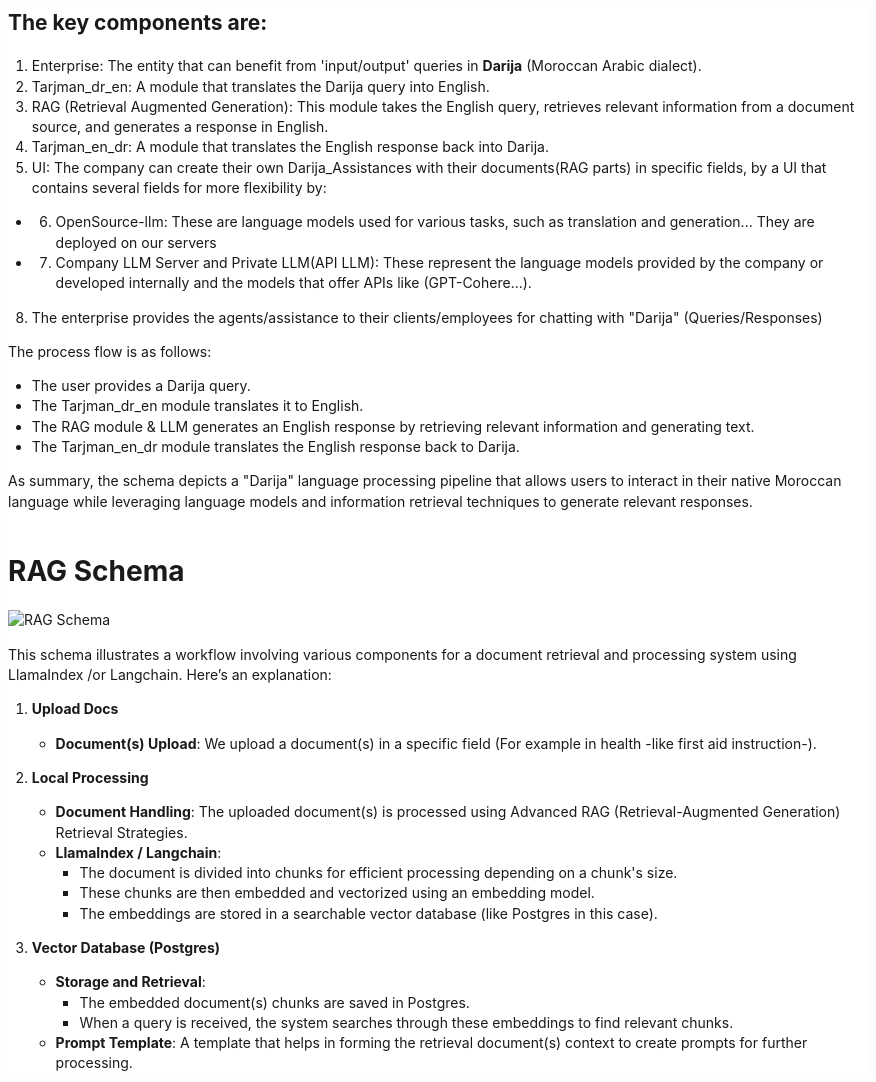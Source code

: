 ## The key components are:

1. Enterprise: The entity that can benefit from 'input/output' queries in **Darija** (Moroccan Arabic dialect).
2. Tarjman_dr_en: A module that translates the Darija query into English.
3. RAG (Retrieval Augmented Generation): This module takes the English query, retrieves relevant information from a document source, and generates a response in English.
4. Tarjman_en_dr: A module that translates the English response back into Darija.
5. UI: The company can create their own Darija_Assistances with their documents(RAG parts) in specific fields, by a UI that contains several fields for more flexibility by:
- 6. OpenSource-llm: These are language models used for various tasks, such as translation and generation... They are deployed on our servers
- 7. Company LLM Server and Private LLM(API LLM): These represent the language models provided by the company or developed internally and the models that offer APIs like (GPT-Cohere...).
8. The enterprise provides the agents/assistance to their clients/employees for chatting with "Darija" (Queries/Responses)

The process flow is as follows:
- The user provides a Darija query.
- The Tarjman_dr_en module translates it to English.
- The RAG module & LLM generates an English response by retrieving relevant information and generating text.
- The Tarjman_en_dr module translates the English response back to Darija.

As summary, the schema depicts a "Darija" language processing pipeline that allows users to interact in their native Moroccan language while leveraging language models and information retrieval techniques to generate relevant responses. 

# RAG Schema
<img src="https://github.com/Dembelinho/Terjman_AI/assets/110602716/367b441d-a9da-47d8-8323-df98a4182170" alt="RAG Schema" width="400" height="500">

This schema illustrates a workflow involving various components for a document retrieval and processing system using LlamaIndex /or Langchain. Here’s an explanation:

1. **Upload Docs**
   - **Document(s) Upload**: We upload a document(s) in a specific field (For example in health -like first aid instruction-).

2. **Local Processing**
   - **Document Handling**: The uploaded document(s) is processed using Advanced RAG (Retrieval-Augmented Generation) Retrieval Strategies.
   - **LlamaIndex / Langchain**: 
     - The document is divided into chunks for efficient processing depending on a chunk's size.
     - These chunks are then embedded and vectorized using an embedding model.
     - The embeddings are stored in a searchable vector database (like Postgres in this case).

3. **Vector Database (Postgres)**
   - **Storage and Retrieval**:
     - The embedded document(s) chunks are saved in Postgres.
     - When a query is received, the system searches through these embeddings to find relevant chunks.
   - **Prompt Template**: A template that helps in forming the retrieval document(s) context to create prompts for further processing.
